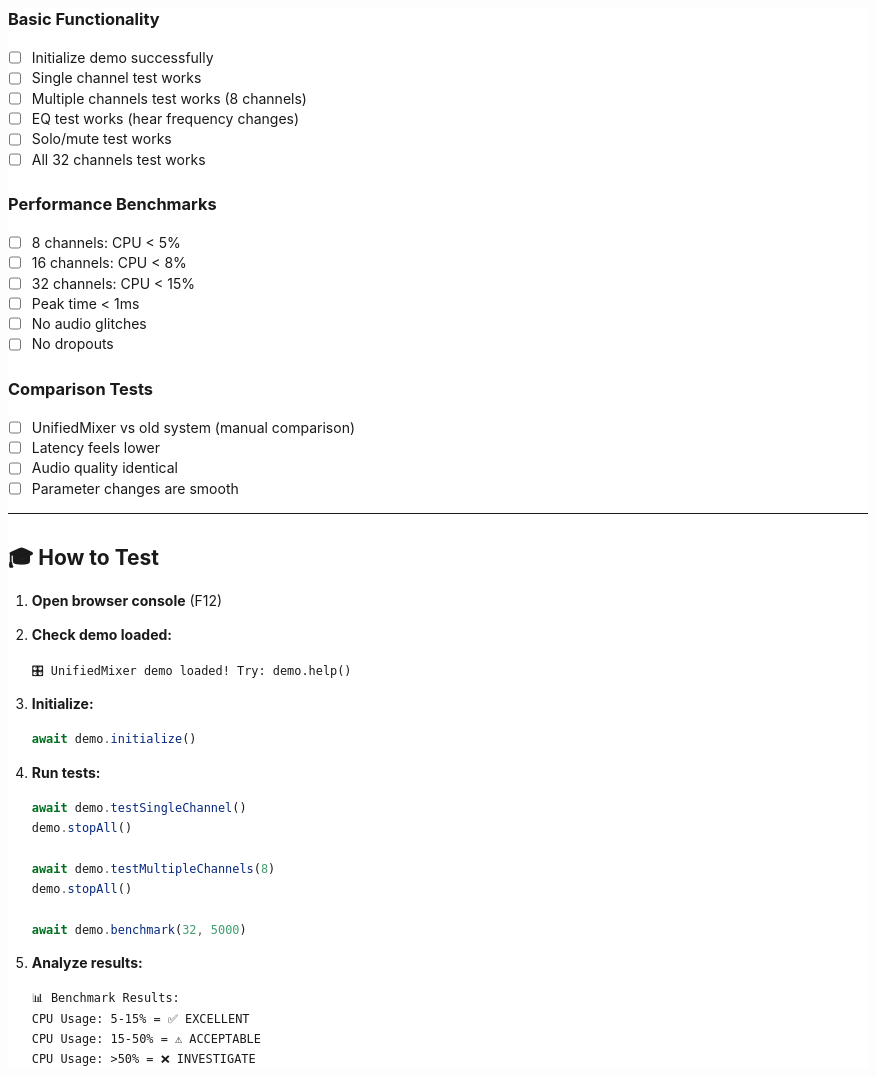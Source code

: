 ### Basic Functionality
- [ ] Initialize demo successfully
- [ ] Single channel test works
- [ ] Multiple channels test works (8 channels)
- [ ] EQ test works (hear frequency changes)
- [ ] Solo/mute test works
- [ ] All 32 channels test works

### Performance Benchmarks
- [ ] 8 channels: CPU < 5%
- [ ] 16 channels: CPU < 8%
- [ ] 32 channels: CPU < 15%
- [ ] Peak time < 1ms
- [ ] No audio glitches
- [ ] No dropouts

### Comparison Tests
- [ ] UnifiedMixer vs old system (manual comparison)
- [ ] Latency feels lower
- [ ] Audio quality identical
- [ ] Parameter changes are smooth

---

## 🎓 How to Test

1. **Open browser console** (F12)

2. **Check demo loaded:**
   ```
   🎛️ UnifiedMixer demo loaded! Try: demo.help()
   ```

3. **Initialize:**
   ```javascript
   await demo.initialize()
   ```

4. **Run tests:**
   ```javascript
   await demo.testSingleChannel()
   demo.stopAll()

   await demo.testMultipleChannels(8)
   demo.stopAll()

   await demo.benchmark(32, 5000)
   ```

5. **Analyze results:**
   ```
   📊 Benchmark Results:
   CPU Usage: 5-15% = ✅ EXCELLENT
   CPU Usage: 15-50% = ⚠️ ACCEPTABLE
   CPU Usage: >50% = ❌ INVESTIGATE
   ```
